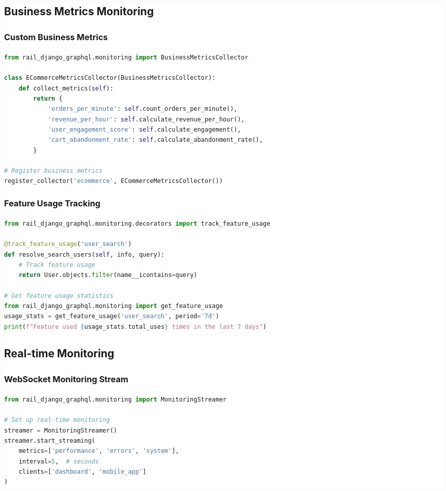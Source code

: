 ## Business Metrics Monitoring

### Custom Business Metrics

```python
from rail_django_graphql.monitoring import BusinessMetricsCollector

class ECommerceMetricsCollector(BusinessMetricsCollector):
    def collect_metrics(self):
        return {
            'orders_per_minute': self.count_orders_per_minute(),
            'revenue_per_hour': self.calculate_revenue_per_hour(),
            'user_engagement_score': self.calculate_engagement(),
            'cart_abandonment_rate': self.calculate_abandonment_rate(),
        }

# Register business metrics
register_collector('ecommerce', ECommerceMetricsCollector())
```

### Feature Usage Tracking

```python
from rail_django_graphql.monitoring.decorators import track_feature_usage

@track_feature_usage('user_search')
def resolve_search_users(self, info, query):
    # Track feature usage
    return User.objects.filter(name__icontains=query)

# Get feature usage statistics
from rail_django_graphql.monitoring import get_feature_usage
usage_stats = get_feature_usage('user_search', period='7d')
print(f"Feature used {usage_stats.total_uses} times in the last 7 days")
```

## Real-time Monitoring

### WebSocket Monitoring Stream

```python
from rail_django_graphql.monitoring import MonitoringStreamer

# Set up real-time monitoring
streamer = MonitoringStreamer()
streamer.start_streaming(
    metrics=['performance', 'errors', 'system'],
    interval=5,  # seconds
    clients=['dashboard', 'mobile_app']
)
```
